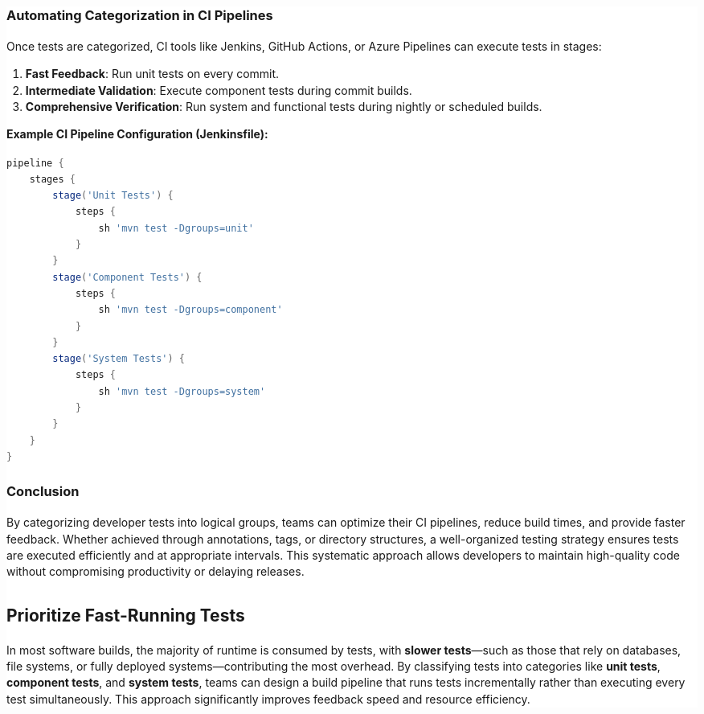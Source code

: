 

### **Automating Categorization in CI Pipelines**  

Once tests are categorized, CI tools like Jenkins, GitHub Actions, or Azure Pipelines can execute tests in stages:  

1. **Fast Feedback**: Run unit tests on every commit.  
2. **Intermediate Validation**: Execute component tests during commit builds.  
3. **Comprehensive Verification**: Run system and functional tests during nightly or scheduled builds.  

**Example CI Pipeline Configuration (Jenkinsfile):**  
```groovy
pipeline {
    stages {
        stage('Unit Tests') {
            steps {
                sh 'mvn test -Dgroups=unit'
            }
        }
        stage('Component Tests') {
            steps {
                sh 'mvn test -Dgroups=component'
            }
        }
        stage('System Tests') {
            steps {
                sh 'mvn test -Dgroups=system'
            }
        }
    }
}
```



### **Conclusion**  

By categorizing developer tests into logical groups, teams can optimize their CI pipelines, reduce build times, and provide faster feedback. Whether achieved through annotations, tags, or directory structures, a well-organized testing strategy ensures tests are executed efficiently and at appropriate intervals. This systematic approach allows developers to maintain high-quality code without compromising productivity or delaying releases.

## **Prioritize Fast-Running Tests**  

In most software builds, the majority of runtime is consumed by tests, with **slower tests**—such as those that rely on databases, file systems, or fully deployed systems—contributing the most overhead. By classifying tests into categories like **unit tests**, **component tests**, and **system tests**, teams can design a build pipeline that runs tests incrementally rather than executing every test simultaneously. This approach significantly improves feedback speed and resource efficiency.  


